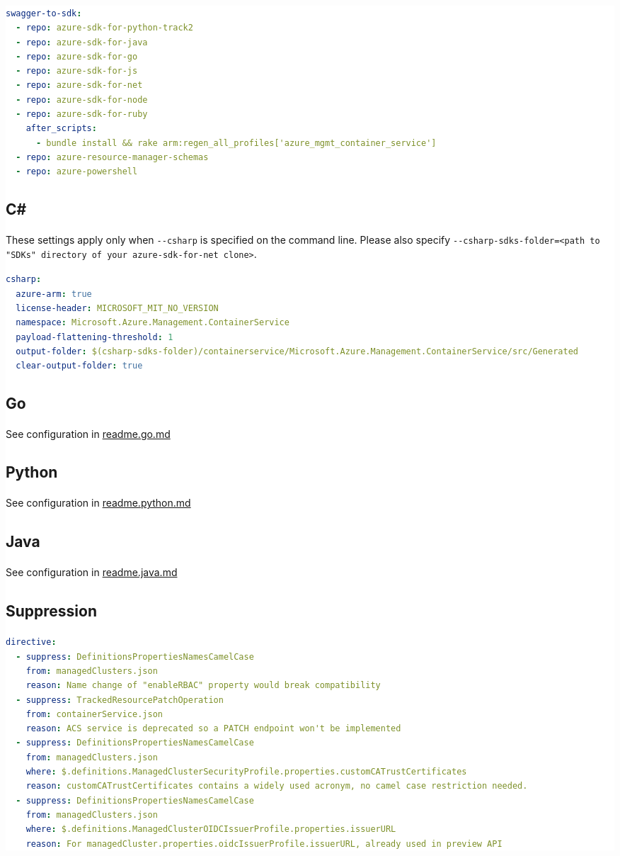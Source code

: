 ``` yaml $(swagger-to-sdk)
swagger-to-sdk:
  - repo: azure-sdk-for-python-track2
  - repo: azure-sdk-for-java
  - repo: azure-sdk-for-go
  - repo: azure-sdk-for-js
  - repo: azure-sdk-for-net
  - repo: azure-sdk-for-node
  - repo: azure-sdk-for-ruby
    after_scripts:
      - bundle install && rake arm:regen_all_profiles['azure_mgmt_container_service']
  - repo: azure-resource-manager-schemas
  - repo: azure-powershell
```

## C#

These settings apply only when `--csharp` is specified on the command line.
Please also specify `--csharp-sdks-folder=<path to "SDKs" directory of your azure-sdk-for-net clone>`.

``` yaml $(csharp)
csharp:
  azure-arm: true
  license-header: MICROSOFT_MIT_NO_VERSION
  namespace: Microsoft.Azure.Management.ContainerService
  payload-flattening-threshold: 1
  output-folder: $(csharp-sdks-folder)/containerservice/Microsoft.Azure.Management.ContainerService/src/Generated
  clear-output-folder: true
```

## Go

See configuration in [readme.go.md](./readme.go.md)

## Python

See configuration in [readme.python.md](./readme.python.md)

## Java

See configuration in [readme.java.md](./readme.java.md)

## Suppression

``` yaml
directive:
  - suppress: DefinitionsPropertiesNamesCamelCase
    from: managedClusters.json
    reason: Name change of "enableRBAC" property would break compatibility
  - suppress: TrackedResourcePatchOperation
    from: containerService.json
    reason: ACS service is deprecated so a PATCH endpoint won't be implemented
  - suppress: DefinitionsPropertiesNamesCamelCase
    from: managedClusters.json
    where: $.definitions.ManagedClusterSecurityProfile.properties.customCATrustCertificates      
    reason: customCATrustCertificates contains a widely used acronym, no camel case restriction needed.
  - suppress: DefinitionsPropertiesNamesCamelCase
    from: managedClusters.json
    where: $.definitions.ManagedClusterOIDCIssuerProfile.properties.issuerURL
    reason: For managedCluster.properties.oidcIssuerProfile.issuerURL, already used in preview API
```
